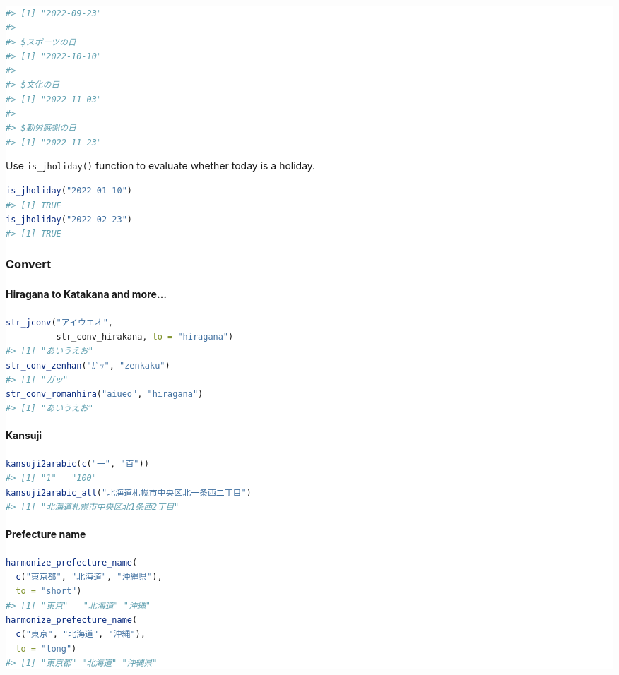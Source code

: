 ``` r
#> [1] "2022-09-23"
#> 
#> $スポーツの日
#> [1] "2022-10-10"
#> 
#> $文化の日
#> [1] "2022-11-03"
#> 
#> $勤労感謝の日
#> [1] "2022-11-23"
```

Use `is_jholiday()` function to evaluate whether today is a holiday.

``` r
is_jholiday("2022-01-10")
#> [1] TRUE
is_jholiday("2022-02-23")
#> [1] TRUE
```

### Convert

#### Hiragana to Katakana and more…

``` r
str_jconv("アイウエオ", 
          str_conv_hirakana, to = "hiragana")
#> [1] "あいうえお"
str_conv_zenhan("ｶﾞｯ", "zenkaku")
#> [1] "ガッ"
str_conv_romanhira("aiueo", "hiragana")
#> [1] "あいうえお"
```

#### Kansuji

``` r
kansuji2arabic(c("一", "百"))
#> [1] "1"   "100"
kansuji2arabic_all("北海道札幌市中央区北一条西二丁目")
#> [1] "北海道札幌市中央区北1条西2丁目"
```

#### Prefecture name

``` r
harmonize_prefecture_name(
  c("東京都", "北海道", "沖縄県"), 
  to = "short")
#> [1] "東京"   "北海道" "沖縄"
harmonize_prefecture_name(
  c("東京", "北海道", "沖縄"), 
  to = "long")
#> [1] "東京都" "北海道" "沖縄県"
```
